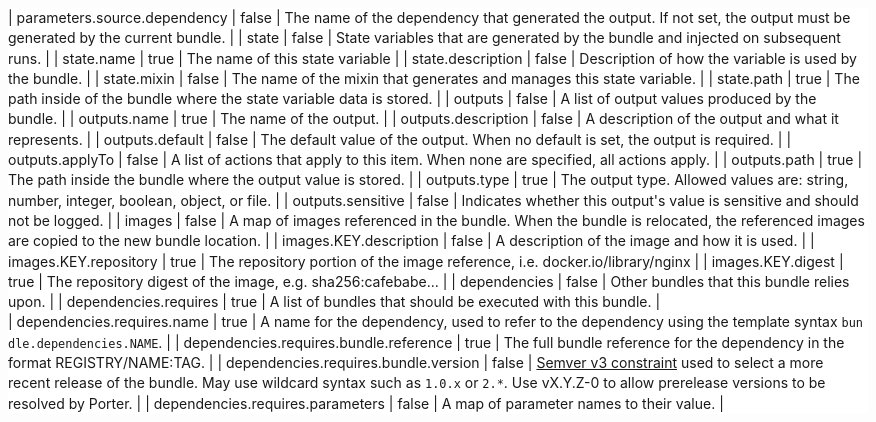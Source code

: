 | parameters.source.dependency           | false    | The name of the dependency that generated the output. If not set, the output must be generated by the current bundle.                                                                            |
| state                                  | false    | State variables that are generated by the bundle and injected on subsequent runs.                                                                                                                |
| state.name                             | true     | The name of this state variable                                                                                                                                                                  |
| state.description                      | false    | Description of how the variable is used by the bundle.                                                                                                                                           |
| state.mixin                            | false    | The name of the mixin that generates and manages this state variable.                                                                                                                            |
| state.path                             | true     | The path inside of the bundle where the state variable data is stored.                                                                                                                           |
| outputs                                | false    | A list of output values produced by the bundle.                                                                                                                                                  |
| outputs.name                           | true     | The name of the output.                                                                                                                                                                          |
| outputs.description                    | false    | A description of the output and what it represents.                                                                                                                                              |
| outputs.default                        | false    | The default value of the output. When no default is set, the output is required.                                                                                                                 |
| outputs.applyTo                        | false    | A list of actions that apply to this item. When none are specified, all actions apply.                                                                                                           |
| outputs.path                           | true     | The path inside the bundle where the output value is stored.                                                                                                                                     |
| outputs.type                           | true     | The output type. Allowed values are: string, number, integer, boolean, object, or file.                                                                                                          |
| outputs.sensitive                      | false    | Indicates whether this output's value is sensitive and should not be logged.                                                                                                                     |
| images                                 | false    | A map of images referenced in the bundle. When the bundle is relocated, the referenced images are copied to the new bundle location.                                                             |
| images.KEY.description                 | false    | A description of the image and how it is used.                                                                                                                                                   |
| images.KEY.repository                  | true     | The repository portion of the image reference, i.e. docker.io/library/nginx                                                                                                                      |
| images.KEY.digest                      | true     | The repository digest of the image, e.g. sha256:cafebabe...                                                                                                                                      |
| dependencies                           | false    | Other bundles that this bundle relies upon.                                                                                                                                                      |
| dependencies.requires                  | true     | A list of bundles that should be executed with this bundle.                                                                                                                                      |  
| dependencies.requires.name             | true     | A name for the dependency, used to refer to the dependency using the template syntax `bundle.dependencies.NAME`.                                                                                 |
| dependencies.requires.bundle.reference | true     | The full bundle reference for the dependency in the format REGISTRY/NAME:TAG.                                                                                                                    |
| dependencies.requires.bundle.version   | false    | [Semver v3 constraint] used to select a more recent release of the bundle. May use wildcard syntax such as `1.0.x` or `2.*`. Use vX.Y.Z-0 to allow prerelease versions to be resolved by Porter. |
| dependencies.requires.parameters       | false    | A map of parameter names to their value.                                                                                                                                                         |

[schema-check]: /configuration/#schema-check
[Semver v3 constraint]: https://github.com/Masterminds/semver#basic-comparisons
[semver v2]: https://semver.org/spec/v2.0.0.html
[manifest-schema]: https://raw.githubusercontent.com/getporter/porter/main/pkg/schema/manifest.schema.json
[vscode]: https://marketplace.visualstudio.com/items?itemName=getporter.porter-vscode